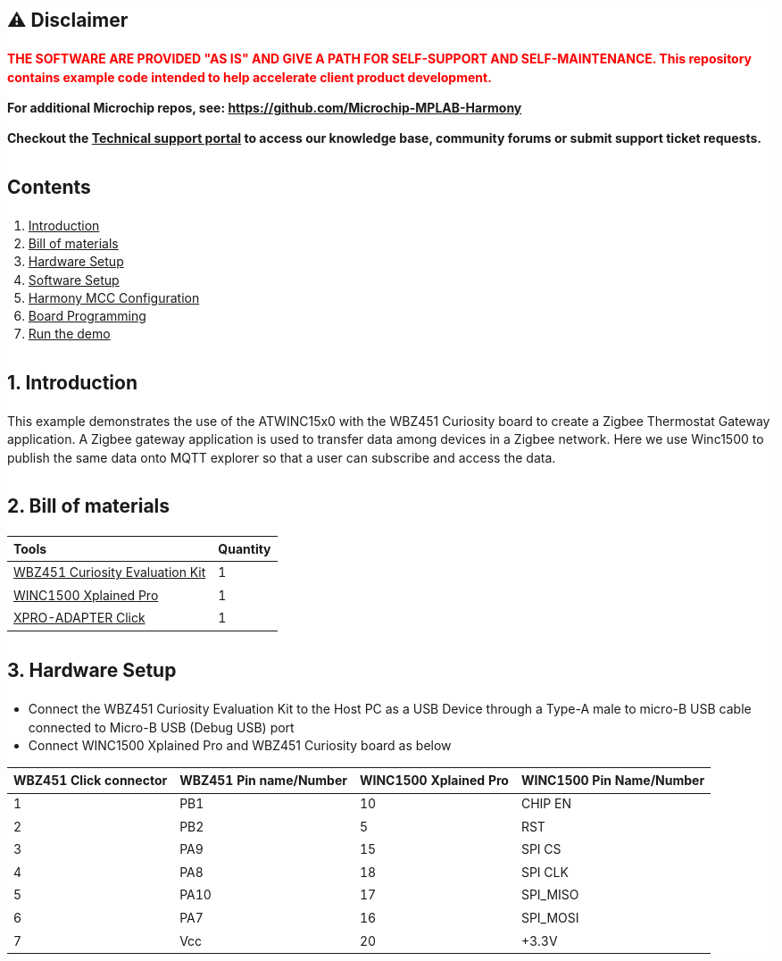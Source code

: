 ## ⚠ Disclaimer

<p><span style="color:red"><b>
THE SOFTWARE ARE PROVIDED "AS IS" AND GIVE A PATH FOR SELF-SUPPORT AND SELF-MAINTENANCE. This repository contains example code intended to help accelerate client product development. </br>

For additional Microchip repos, see: <a href="https://github.com/Microchip-MPLAB-Harmony" target="_blank">https://github.com/Microchip-MPLAB-Harmony</a>

Checkout the <a href="https://microchipsupport.force.com/s/" target="_blank">Technical support portal</a> to access our knowledge base, community forums or submit support ticket requests.
</span></p></b>

## Contents

1. [Introduction](#step1)
1. [Bill of materials](#step2)
1. [Hardware Setup](#step3)
1. [Software Setup](#step4)
1. [Harmony MCC Configuration](#step5)
1. [Board Programming](#step6)
1. [Run the demo](#step7)

## 1. Introduction<a name="step1">

This example demonstrates the use of the ATWINC15x0 with the WBZ451 Curiosity board to create a Zigbee Thermostat Gateway application. A Zigbee gateway application is used to transfer data among devices in a Zigbee network. Here we use Winc1500 to publish the same data onto MQTT explorer so that a user can subscribe and access the data.

## 2. Bill of materials<a name="step2">

|**Tools**|**Quantity**|
| :- | :- |
|[WBZ451 Curiosity Evaluation Kit](https://www.microchip.com/DevelopmentTools/ProductDetails/PartNO/EA71C53A)|1|
|[WINC1500 Xplained Pro](https://www.microchip.com/en-us/product/ATWINC1500)|1|
|[XPRO-ADAPTER  Click](https://www.mikroe.com/xpro-adapter-click)|1|

## 3. Hardware Setup<a name="step3">

- Connect the WBZ451 Curiosity Evaluation Kit to the Host PC as a USB Device through a Type-A male to micro-B USB cable connected to Micro-B USB (Debug USB) port
- Connect WINC1500 Xplained Pro and WBZ451 Curiosity board as below

|WBZ451 Click connector|WBZ451 Pin name/Number|WINC1500 Xplained Pro|WINC1500 Pin Name/Number|
| :- | :- | :- | :- |
|1|PB1|10|CHIP EN|
|2|PB2|5|RST|
|3|PA9|15|SPI CS|
|4|PA8|18|SPI CLK|
|5|PA10|17|SPI\_MISO|
|6|PA7|16|SPI\_MOSI|
|7|Vcc|20|+3.3V|